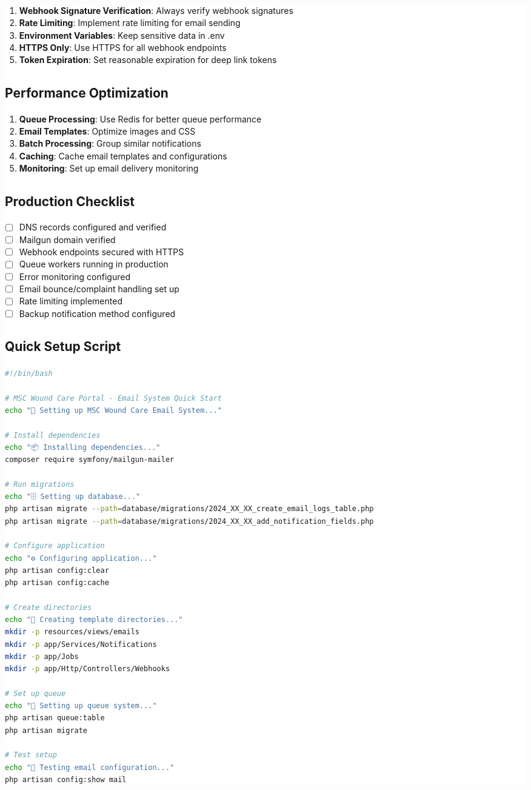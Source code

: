 1. **Webhook Signature Verification**: Always verify webhook signatures
2. **Rate Limiting**: Implement rate limiting for email sending
3. **Environment Variables**: Keep sensitive data in .env
4. **HTTPS Only**: Use HTTPS for all webhook endpoints
5. **Token Expiration**: Set reasonable expiration for deep link tokens

## Performance Optimization

1. **Queue Processing**: Use Redis for better queue performance
2. **Email Templates**: Optimize images and CSS
3. **Batch Processing**: Group similar notifications
4. **Caching**: Cache email templates and configurations
5. **Monitoring**: Set up email delivery monitoring

## Production Checklist

- [ ] DNS records configured and verified
- [ ] Mailgun domain verified
- [ ] Webhook endpoints secured with HTTPS
- [ ] Queue workers running in production
- [ ] Error monitoring configured
- [ ] Email bounce/complaint handling set up
- [ ] Rate limiting implemented
- [ ] Backup notification method configured

## Quick Setup Script

```bash
#!/bin/bash

# MSC Wound Care Portal - Email System Quick Start
echo "🚀 Setting up MSC Wound Care Email System..."

# Install dependencies
echo "📦 Installing dependencies..."
composer require symfony/mailgun-mailer

# Run migrations
echo "🗄️ Setting up database..."
php artisan migrate --path=database/migrations/2024_XX_XX_create_email_logs_table.php
php artisan migrate --path=database/migrations/2024_XX_XX_add_notification_fields.php

# Configure application
echo "⚙️ Configuring application..."
php artisan config:clear
php artisan config:cache

# Create directories
echo "📁 Creating template directories..."
mkdir -p resources/views/emails
mkdir -p app/Services/Notifications
mkdir -p app/Jobs
mkdir -p app/Http/Controllers/Webhooks

# Set up queue
echo "🔄 Setting up queue system..."
php artisan queue:table
php artisan migrate

# Test setup
echo "🧪 Testing email configuration..."
php artisan config:show mail

```